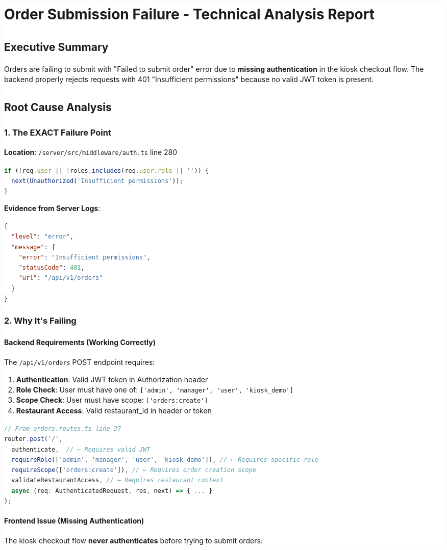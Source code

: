 # Order Submission Failure - Technical Analysis Report

## Executive Summary
Orders are failing to submit with "Failed to submit order" error due to **missing authentication** in the kiosk checkout flow. The backend properly rejects requests with 401 "Insufficient permissions" because no valid JWT token is present.

## Root Cause Analysis

### 1. The EXACT Failure Point
**Location**: `/server/src/middleware/auth.ts` line 280
```typescript
if (!req.user || !roles.includes(req.user.role || '')) {
  next(Unauthorized('Insufficient permissions'));
}
```

**Evidence from Server Logs**:
```json
{
  "level": "error",
  "message": {
    "error": "Insufficient permissions",
    "statusCode": 401,
    "url": "/api/v1/orders"
  }
}
```

### 2. Why It's Failing

#### Backend Requirements (Working Correctly)
The `/api/v1/orders` POST endpoint requires:
1. **Authentication**: Valid JWT token in Authorization header
2. **Role Check**: User must have one of: `['admin', 'manager', 'user', 'kiosk_demo']`
3. **Scope Check**: User must have scope: `['orders:create']`
4. **Restaurant Access**: Valid restaurant_id in header or token

```typescript
// From orders.routes.ts line 37
router.post('/', 
  authenticate,  // ← Requires valid JWT
  requireRole(['admin', 'manager', 'user', 'kiosk_demo']), // ← Requires specific role
  requireScope(['orders:create']), // ← Requires order creation scope
  validateRestaurantAccess, // ← Requires restaurant context
  async (req: AuthenticatedRequest, res, next) => { ... }
);
```

#### Frontend Issue (Missing Authentication)
The kiosk checkout flow **never authenticates** before trying to submit orders:
